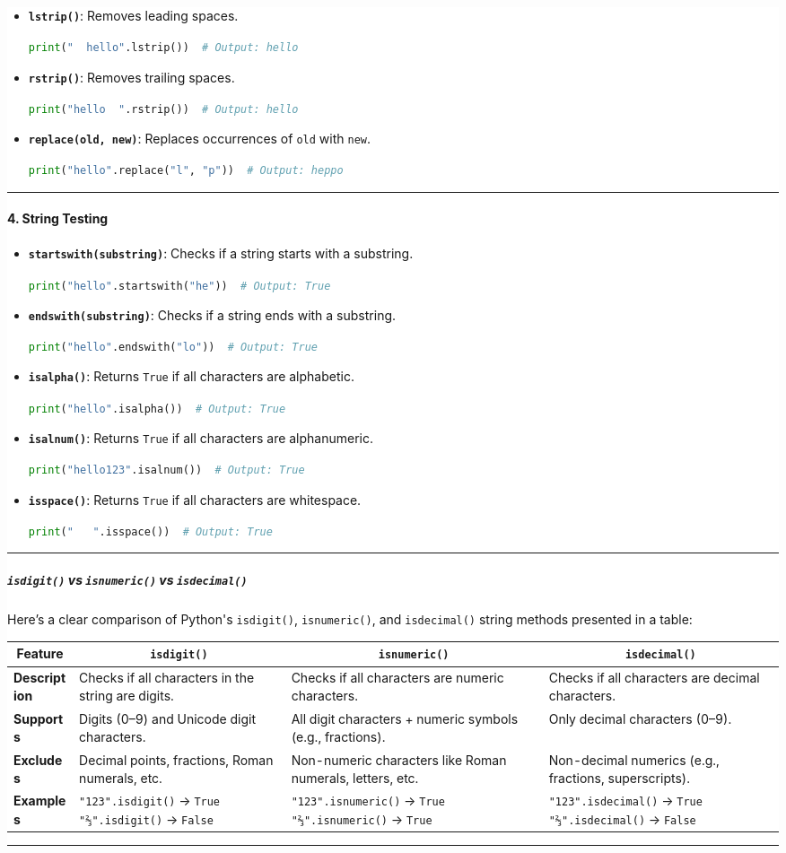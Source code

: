 - **`lstrip()`**: Removes leading spaces.

  ```python
  print("  hello".lstrip())  # Output: hello
  ```

- **`rstrip()`**: Removes trailing spaces.

  ```python
  print("hello  ".rstrip())  # Output: hello
  ```

- **`replace(old, new)`**: Replaces occurrences of `old` with `new`.

  ```python
  print("hello".replace("l", "p"))  # Output: heppo
  ```

---

#### **4. String Testing**

- **`startswith(substring)`**: Checks if a string starts with a substring.

  ```python
  print("hello".startswith("he"))  # Output: True
  ```

- **`endswith(substring)`**: Checks if a string ends with a substring.

  ```python
  print("hello".endswith("lo"))  # Output: True
  ```

- **`isalpha()`**: Returns `True` if all characters are alphabetic.

  ```python
  print("hello".isalpha())  # Output: True
  ```

- **`isalnum()`**: Returns `True` if all characters are alphanumeric.

  ```python
  print("hello123".isalnum())  # Output: True
  ```

- **`isspace()`**: Returns `True` if all characters are whitespace.

  ```python
  print("   ".isspace())  # Output: True
  ```

---

##### `isdigit()` vs `isnumeric()` vs `isdecimal()`

Here’s a clear comparison of Python's `isdigit()`, `isnumeric()`, and `isdecimal()` string methods presented in a table:

| **Feature**        | **`isdigit()`**                                     | **`isnumeric()`**                                  | **`isdecimal()`**                                 |
|---------------------|----------------------------------------------------|--------------------------------------------------|--------------------------------------------------|
| **Description**    | Checks if all characters in the string are digits. | Checks if all characters are numeric characters. | Checks if all characters are decimal characters. |
| **Supports**       | Digits (0–9) and Unicode digit characters.         | All digit characters + numeric symbols (e.g., fractions). | Only decimal characters (0–9).                  |
| **Excludes**       | Decimal points, fractions, Roman numerals, etc.    | Non-numeric characters like Roman numerals, letters, etc. | Non-decimal numerics (e.g., fractions, superscripts). |
| **Examples**       | `"123".isdigit()` → `True`<br>`"⅔".isdigit()` → `False` | `"123".isnumeric()` → `True`<br>`"⅔".isnumeric()` → `True` | `"123".isdecimal()` → `True`<br>`"⅔".isdecimal()` → `False` |

---